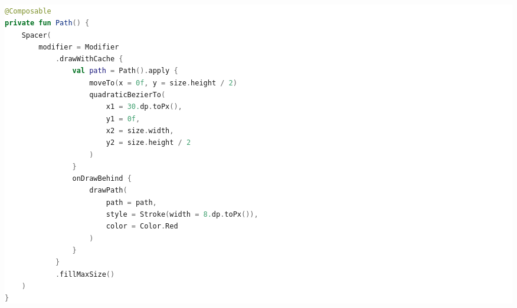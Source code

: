 ```kotlin
@Composable
private fun Path() {
    Spacer(
        modifier = Modifier
            .drawWithCache {
                val path = Path().apply {
                    moveTo(x = 0f, y = size.height / 2)
                    quadraticBezierTo(
                        x1 = 30.dp.toPx(),
                        y1 = 0f,
                        x2 = size.width,
                        y2 = size.height / 2
                    )
                }
                onDrawBehind {
                    drawPath(
                        path = path,
                        style = Stroke(width = 8.dp.toPx()),
                        color = Color.Red
                    )
                }
            }
            .fillMaxSize()
    )
}
```
